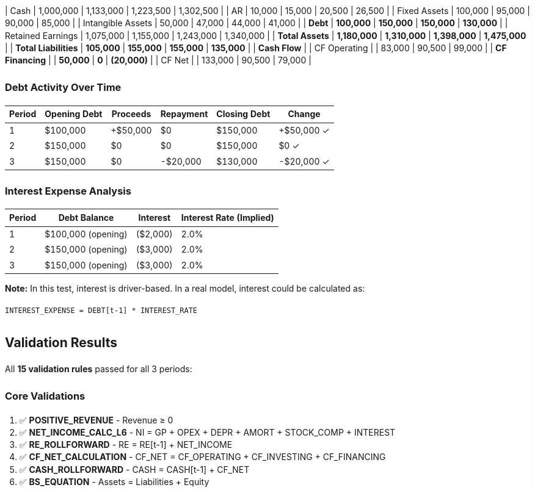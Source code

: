 | Cash | 1,000,000 | 1,133,000 | 1,223,500 | 1,302,500 |
| AR | 10,000 | 15,000 | 20,500 | 26,500 |
| Fixed Assets | 100,000 | 95,000 | 90,000 | 85,000 |
| Intangible Assets | 50,000 | 47,000 | 44,000 | 41,000 |
| **Debt** | **100,000** | **150,000** | **150,000** | **130,000** |
| Retained Earnings | 1,075,000 | 1,155,000 | 1,243,000 | 1,340,000 |
| **Total Assets** | **1,180,000** | **1,310,000** | **1,398,000** | **1,475,000** |
| **Total Liabilities** | **105,000** | **155,000** | **155,000** | **135,000** |
| **Cash Flow** |
| CF Operating | | 83,000 | 90,500 | 99,000 |
| **CF Financing** | | **50,000** | **0** | **(20,000)** |
| CF Net | | 133,000 | 90,500 | 79,000 |

### Debt Activity Over Time

| Period | Opening Debt | Proceeds | Repayment | Closing Debt | Change |
|--------|--------------|----------|-----------|--------------|--------|
| 1 | $100,000 | +$50,000 | $0 | $150,000 | +$50,000 ✓ |
| 2 | $150,000 | $0 | $0 | $150,000 | $0 ✓ |
| 3 | $150,000 | $0 | -$20,000 | $130,000 | -$20,000 ✓ |

### Interest Expense Analysis

| Period | Debt Balance | Interest | Interest Rate (Implied) |
|--------|--------------|----------|------------------------|
| 1 | $100,000 (opening) | ($2,000) | 2.0% |
| 2 | $150,000 (opening) | ($3,000) | 2.0% |
| 3 | $150,000 (opening) | ($3,000) | 2.0% |

**Note:** In this test, interest is driver-based. In a real model, interest could be calculated as:
```
INTEREST_EXPENSE = DEBT[t-1] * INTEREST_RATE
```

## Validation Results

All **15 validation rules** passed for all 3 periods:

### Core Validations
1. ✅ **POSITIVE_REVENUE** - Revenue ≥ 0
2. ✅ **NET_INCOME_CALC_L6** - NI = GP + OPEX + DEPR + AMORT + STOCK_COMP + INTEREST
3. ✅ **RE_ROLLFORWARD** - RE = RE[t-1] + NET_INCOME
4. ✅ **CF_NET_CALCULATION** - CF_NET = CF_OPERATING + CF_INVESTING + CF_FINANCING
5. ✅ **CASH_ROLLFORWARD** - CASH = CASH[t-1] + CF_NET
6. ✅ **BS_EQUATION** - Assets = Liabilities + Equity

